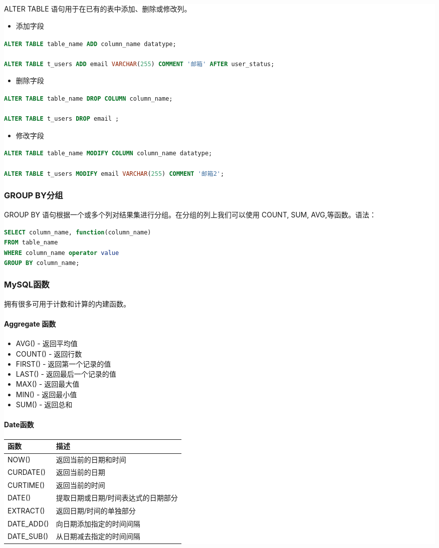 ALTER TABLE 语句用于在已有的表中添加、删除或修改列。

- 添加字段

```sql
ALTER TABLE table_name ADD column_name datatype;

ALTER TABLE t_users ADD email VARCHAR(255) COMMENT '邮箱' AFTER user_status;
```

- 删除字段

```sql
ALTER TABLE table_name DROP COLUMN column_name;

ALTER TABLE t_users DROP email ;
```

- 修改字段

```sql
ALTER TABLE table_name MODIFY COLUMN column_name datatype;

ALTER TABLE t_users MODIFY email VARCHAR(255) COMMENT '邮箱2';
```



### GROUP BY分组

GROUP BY 语句根据一个或多个列对结果集进行分组。在分组的列上我们可以使用 COUNT, SUM, AVG,等函数。语法：

```sql
SELECT column_name, function(column_name)
FROM table_name
WHERE column_name operator value
GROUP BY column_name;
```



### MySQL函数

拥有很多可用于计数和计算的内建函数。

#### Aggregate 函数

- AVG() - 返回平均值
- COUNT() - 返回行数
- FIRST() - 返回第一个记录的值
- LAST() - 返回最后一个记录的值
- MAX() - 返回最大值
- MIN() - 返回最小值
- SUM() - 返回总和



#### Date函数

| 函数          | 描述                                |
| :------------ | :---------------------------------- |
| NOW()         | 返回当前的日期和时间                |
| CURDATE()     | 返回当前的日期                      |
| CURTIME()     | 返回当前的时间                      |
| DATE()        | 提取日期或日期/时间表达式的日期部分 |
| EXTRACT()     | 返回日期/时间的单独部分             |
| DATE_ADD()    | 向日期添加指定的时间间隔            |
| DATE_SUB()    | 从日期减去指定的时间间隔            |